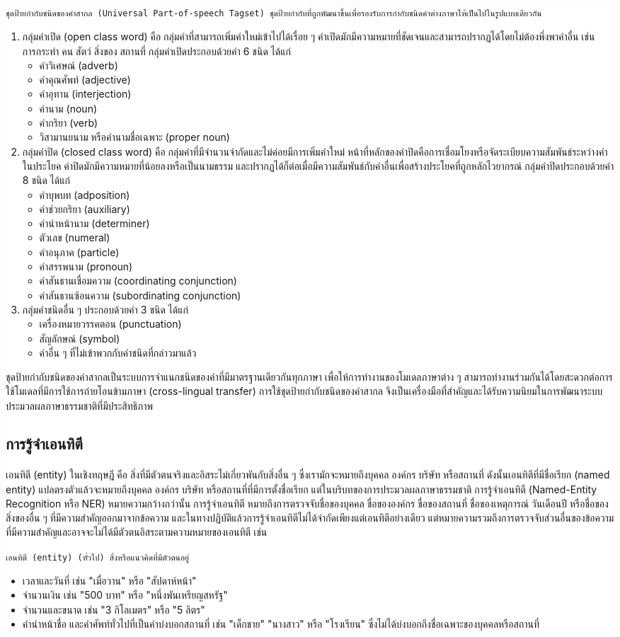 ```{margin} คำศัพท์
ชุดป้ายกำกับชนิดของคำสากล (Universal Part-of-speech Tagset) ชุดป้ายกำกับที่ถูกพัฒนาขึ้นเพื่อรองรับการกำกับชนิดคำต่างภาษาให้เป็นไปในรูปแบบเดียวกัน
```


1. กลุ่มคำเปิด (open class word) คือ กลุ่มคำที่สามารถเพิ่มคำใหม่เข้าไปได้เรื่อย ๆ คำเปิดมักมีความหมายที่ชัดเจนและสามารถปรากฏได้โดยไม่ต้องพึ่งพาคำอื่น เช่น การกระทำ คน สัตว์ สิ่งของ สถานที่ กลุ่มคำเปิดประกอบด้วยคำ 6 ชนิด ได้แก่
    - คำวิเศษณ์ (adverb)
    - คำคุณศัพท์ (adjective)
    - คำอุทาน (interjection)
    - คำนาม (noun)
    - คำกริยา (verb)
    - วิสามานยนาม หรือคำนามชื่อเฉพาะ (proper noun)
2. กลุ่มคำปิด (closed class word) คือ กลุ่มคำที่มีจำนวนจำกัดและไม่ค่อยมีการเพิ่มคำใหม่ หน้าที่หลักของคำปิดคือการเชื่อมโยงหรือจัดระเบียบความสัมพันธ์ระหว่างคำในประโยค คำปิดมักมีความหมายที่น้อยลงหรือเป็นนามธรรม และปรากฏได้ก็ต่อเมื่อมีความสัมพันธ์กับคำอื่นเพื่อสร้างประโยคที่ถูกหลักไวยากรณ์ กลุ่มคำปิดประกอบด้วยคำ 8 ชนิด ได้แก่  
    - คำบุพบท (adposition)
    - คำช่วยกริยา (auxiliary)
    - คำนำหน้านาม (determiner)
    - ตัวเลข (numeral)
    - คำอนุภาค (particle)
    - คำสรรพนาม (pronoun)
    - คำสันธานเชื่อมความ (coordinating conjunction)
    - คำสันธานซ้อนความ (subordinating conjunction)
3. กลุ่มคำชนิดอื่น ๆ ประกอบด้วยคำ 3 ชนิด ได้แก่ 
    - เครื่องหมายวรรคตอน (punctuation)
    - สัญลักษณ์ (symbol)
    - คำอื่น ๆ ที่ไม่เข้าพวกกับคำชนิดที่กล่าวมาแล้ว

ชุดป้ายกำกับชนิดของคำสากลเป็นระบบการจำแนกชนิดของคำที่มีมาตรฐานเดียวกันทุกภาษา เพื่อให้การทำงานของโมเดลภาษาต่าง ๆ สามารถทำงานร่วมกันได้โดยสะดวกต่อการใช้โมเดลที่มีการใช้การถ่ายโอนข้ามภาษา (cross-lingual transfer) การใช้ชุดป้ายกำกับชนิดของคำสากล จึงเป็นเครื่องมือที่สำคัญและได้รับความนิยมในการพัฒนาระบบประมวลผลภาษาธรรมชาติที่มีประสิทธิภาพ

## การรู้จำเอนทิตี

เอนทิตี (entity) ในเชิงทฤษฎี คือ สิ่งที่มีตัวตนจริงและอิสระไม่เกี่ยวพันกับสิ่งอื่น ๆ ซึ่งเรามักจะหมายถึงบุคคล องค์กร บริษัท หรือสถานที่ ดังนั้นเอนทิตีที่มีชื่อเรียก (named entity) แปลตรงตัวแล้วจะหมายถึงบุคคล องค์กร บริษัท หรือสถานที่ที่มีการตั้งชื่อเรียก 
แต่ในบริบทของการประมวลผลภาษาธรรมชาติ การรู้จำเอนทิตี (Named-Entity Recognition หรือ NER) หมายความกว้างกว่านั้น การรู้จำเอนทิตี หมายถึงการตรวจจับชื่อของบุคคล ชื่อขององค์กร ชื่อของสถานที่ ชื่อของเหตุการณ์ วันเดือนปี หรือชื่อของสิ่งของอื่น ๆ ที่มีความสำคัญออกมาจากข้อความ และในทางปฏิบัติแล้วการรู้จำเอนทิตีไม่ได้จำกัดเพียงแต่เอนทิตีอย่างเดียว แต่หมายความรวมถึงการตรวจจับส่วนอื่นของข้อความที่มีความสำคัญ​และอาจจะไม่ได้มีตัวตนอิสระตามความหมายของเอนทิตี เช่น

```{margin} คำศัพท์
เอนทิตี (entity) (ทั่วไป) สิ่งหรือแนวคิดที่มีตัวตนอยู่
```

- เวลาและวันที่ เช่น "เมื่อวาน" หรือ "สัปดาห์หน้า"
- จำนวนเงิน เช่น "500 บาท" หรือ "หนึ่งพันเหรียญสหรัฐ"
- จำนวนและขนาด เช่น "3 กิโลเมตร" หรือ "5 ลิตร"
- คำนำหน้าชื่อ และคำศัพท์ทั่วไปที่เป็นคำบ่งบอกสถานที่ เช่น "เด็กชาย" "นางสาว" หรือ "โรงเรียน" ซึ่งไม่ได้บ่งบอกถึงชื่อเฉพาะของบุคคลหรือสถานที่
